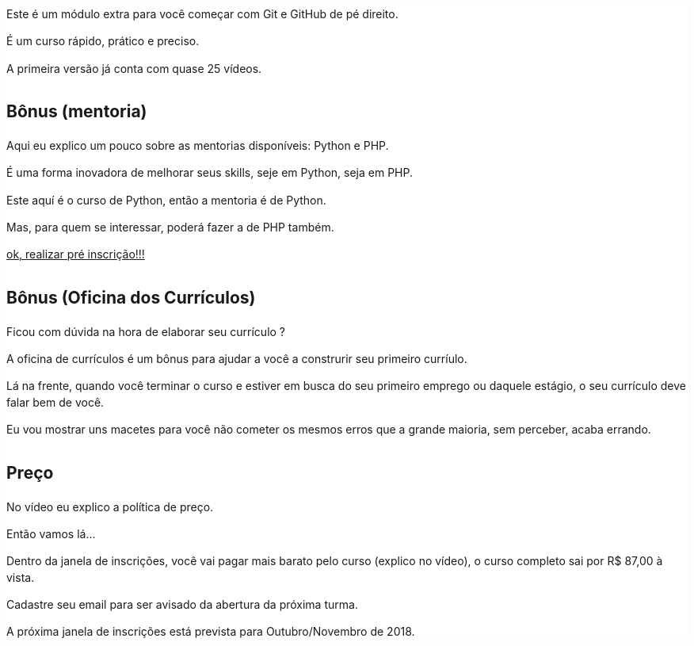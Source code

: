 Este é um módulo extra para você começar com Git e GitHub de pé direito.

É um curso rápido, prático e preciso.

A primeira versão já conta com quase 25 vídeos.

<iframe width="560" height="315" src="https://www.youtube.com/embed/3WBYWHPVyyQ" frameborder="0" allow="autoplay; encrypted-media" allowfullscreen></iframe>



## Bônus (mentoria)

Aqui eu explico um pouco sobre as mentorias disponíveis: Python e PHP.

É uma forma inovadora de melhorar seus skills, seje em Python, seja em PHP.

Este aquí é o curso de Python, então a mentoria é de Python.

Mas, para quem se interessar, poderá fazer a de PHP também.

<iframe width="560" height="315" src="https://www.youtube.com/embed/3WBYWHPVyyQ" frameborder="0" allow="autoplay; encrypted-media" allowfullscreen></iframe>

<a class="btn btn-success" href="{{ base_url() }}/cursos/logica-de-programacao-aliada-a-testes-unitarios-proxima-edicao/?utm_source=devfuria.com.br&utm_campaign=matriculas&utm_medium=index-sobre" role="button">ok, realizar pré inscrição!!!</a>


## Bônus (Oficina dos Currículos)

Ficou com dúvida na hora de elaborar seu currículo ?

A oficina de currículos é um bônus para ajudar a você a construrir seu primeiro curríulo.

Lá na frente, quando você terminar o curso e estiver em busca do seu primeiro emprego ou daquele estágio,
o seu currículo deve falar bem de você.

Eu vou mostrar uns macetes para você não cometer os mesmos erros que a grande maioria, sem perceber, acaba errando.

<iframe width="560" height="315" src="https://www.youtube.com/embed/3WBYWHPVyyQ" frameborder="0" allow="autoplay; encrypted-media" allowfullscreen></iframe>



## Preço

No vídeo eu explico a política de preço.

Então vamos lá...

Dentro da janela de inscrições, você vai pagar mais barato pelo curso (explico no vídeo), o curso
completo sai por R$ 87,00 à vista.

Cadastre seu email para ser avisado da abertura da próxima turma.

A próxima janela de inscrições está prevista para Outubro/Novembro de 2018.
